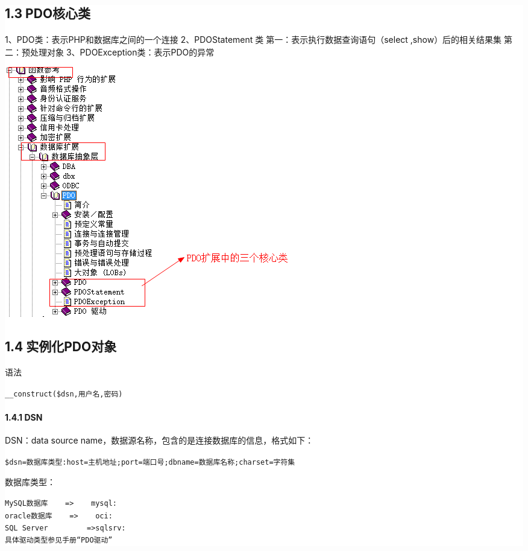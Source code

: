 ## 1.3 PDO核心类

1、PDO类：表示PHP和数据库之间的一个连接
2、PDOStatement 类
​    第一：表示执行数据查询语句（select ,show）后的相关结果集
​    第二：预处理对象
3、PDOException类：表示PDO的异常

 ![1561083447524](images/1561083447524.png)

## 1.4 实例化PDO对象

语法

```
__construct($dsn,用户名,密码)
```

#### 1.4.1 DSN

DSN：data source name，数据源名称，包含的是连接数据库的信息，格式如下：

```
$dsn=数据库类型:host=主机地址;port=端口号;dbname=数据库名称;charset=字符集
```

数据库类型：

```
MySQL数据库    =>    mysql:
oracle数据库    =>    oci:
SQL Server         =>sqlsrv:
具体驱动类型参见手册“PDO驱动”
```

